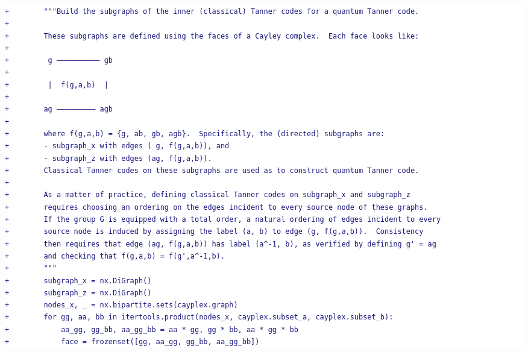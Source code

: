 ```diff
+        """Build the subgraphs of the inner (classical) Tanner codes for a quantum Tanner code.
+
+        These subgraphs are defined using the faces of a Cayley complex.  Each face looks like:
+
+         g ―――――――――― gb
+
+         |  f(g,a,b)  |
+
+        ag ――――――――― agb
+
+        where f(g,a,b) = {g, ab, gb, agb}.  Specifically, the (directed) subgraphs are:
+        - subgraph_x with edges ( g, f(g,a,b)), and
+        - subgraph_z with edges (ag, f(g,a,b)).
+        Classical Tanner codes on these subgraphs are used as to construct quantum Tanner code.
+
+        As a matter of practice, defining classical Tanner codes on subgraph_x and subgraph_z
+        requires choosing an ordering on the edges incident to every source node of these graphs.
+        If the group G is equipped with a total order, a natural ordering of edges incident to every
+        source node is induced by assigning the label (a, b) to edge (g, f(g,a,b)).  Consistency
+        then requires that edge (ag, f(g,a,b)) has label (a^-1, b), as verified by defining g' = ag
+        and checking that f(g,a,b) = f(g',a^-1,b).
+        """
+        subgraph_x = nx.DiGraph()
+        subgraph_z = nx.DiGraph()
+        nodes_x, _ = nx.bipartite.sets(cayplex.graph)
+        for gg, aa, bb in itertools.product(nodes_x, cayplex.subset_a, cayplex.subset_b):
+            aa_gg, gg_bb, aa_gg_bb = aa * gg, gg * bb, aa * gg * bb
+            face = frozenset([gg, aa_gg, gg_bb, aa_gg_bb])
